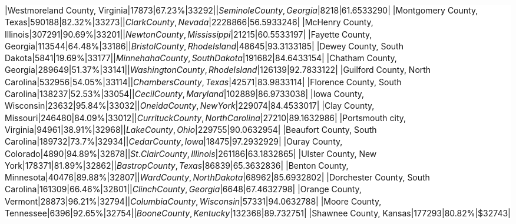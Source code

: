 |Westmoreland County, Virginia|17873|67.23%|$33292|
|Seminole County, Georgia|8218|61.65%|$33290|
|Montgomery County, Texas|590188|82.32%|$33273|
|Clark County, Nevada|2228866|56.59%|$33246|
|McHenry County, Illinois|307291|90.69%|$33201|
|Newton County, Mississippi|21215|60.55%|$33197|
|Fayette County, Georgia|113544|64.48%|$33186|
|Bristol County, Rhode Island|48645|93.31%|$33185|
|Dewey County, South Dakota|5841|19.69%|$33177|
|Minnehaha County, South Dakota|191682|84.64%|$33154|
|Chatham County, Georgia|289649|51.37%|$33141|
|Washington County, Rhode Island|126139|92.78%|$33122|
|Guilford County, North Carolina|532956|54.05%|$33114|
|Chambers County, Texas|42571|83.98%|$33114|
|Florence County, South Carolina|138237|52.53%|$33054|
|Cecil County, Maryland|102889|86.97%|$33038|
|Iowa County, Wisconsin|23632|95.84%|$33032|
|Oneida County, New York|229074|84.45%|$33017|
|Clay County, Missouri|246480|84.09%|$33012|
|Currituck County, North Carolina|27210|89.16%|$32986|
|Portsmouth city, Virginia|94961|38.91%|$32968|
|Lake County, Ohio|229755|90.06%|$32954|
|Beaufort County, South Carolina|189732|73.7%|$32934|
|Cedar County, Iowa|18475|97.29%|$32929|
|Ouray County, Colorado|4890|94.89%|$32878|
|St. Clair County, Illinois|261186|63.18%|$32865|
|Ulster County, New York|178371|81.89%|$32862|
|Bastrop County, Texas|86839|65.36%|$32836|
|Benton County, Minnesota|40476|89.88%|$32807|
|Ward County, North Dakota|68962|85.69%|$32802|
|Dorchester County, South Carolina|161309|66.46%|$32801|
|Clinch County, Georgia|6648|67.46%|$32798|
|Orange County, Vermont|28873|96.21%|$32794|
|Columbia County, Wisconsin|57331|94.06%|$32788|
|Moore County, Tennessee|6396|92.65%|$32754|
|Boone County, Kentucky|132368|89.7%|$32751|
|Shawnee County, Kansas|177293|80.82%|$32743|